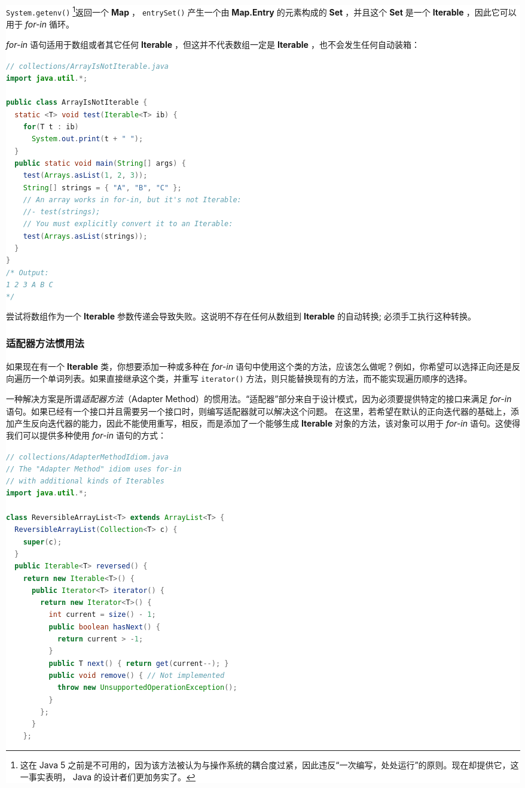 `System.getenv()` [^7]返回一个 **Map** ， `entrySet()` 产生一个由 **Map.Entry** 的元素构成的 **Set** ，并且这个 **Set** 是一个 **Iterable** ，因此它可以用于 _for-in_ 循环。

_for-in_ 语句适用于数组或者其它任何 **Iterable** ，但这并不代表数组一定是 **Iterable** ，也不会发生任何自动装箱：

```java
// collections/ArrayIsNotIterable.java
import java.util.*;

public class ArrayIsNotIterable {
  static <T> void test(Iterable<T> ib) {
    for(T t : ib)
      System.out.print(t + " ");
  }
  public static void main(String[] args) {
    test(Arrays.asList(1, 2, 3));
    String[] strings = { "A", "B", "C" };
    // An array works in for-in, but it's not Iterable:
    //- test(strings);
    // You must explicitly convert it to an Iterable:
    test(Arrays.asList(strings));
  }
}
/* Output:
1 2 3 A B C
*/
```

尝试将数组作为一个 **Iterable** 参数传递会导致失败。这说明不存在任何从数组到 **Iterable** 的自动转换; 必须手工执行这种转换。



### 适配器方法惯用法

如果现在有一个 **Iterable** 类，你想要添加一种或多种在 _for-in_ 语句中使用这个类的方法，应该怎么做呢？例如，你希望可以选择正向还是反向遍历一个单词列表。如果直接继承这个类，并重写 `iterator()` 方法，则只能替换现有的方法，而不能实现遍历顺序的选择。

一种解决方案是所谓*适配器方法*（Adapter Method）的惯用法。“适配器”部分来自于设计模式，因为必须要提供特定的接口来满足 _for-in_ 语句。如果已经有一个接口并且需要另一个接口时，则编写适配器就可以解决这个问题。
在这里，若希望在默认的正向迭代器的基础上，添加产生反向迭代器的能力，因此不能使用重写，相反，而是添加了一个能够生成 **Iterable** 对象的方法，该对象可以用于 _for-in_ 语句。这使得我们可以提供多种使用 _for-in_ 语句的方式：

```java
// collections/AdapterMethodIdiom.java
// The "Adapter Method" idiom uses for-in
// with additional kinds of Iterables
import java.util.*;

class ReversibleArrayList<T> extends ArrayList<T> {
  ReversibleArrayList(Collection<T> c) {
    super(c);
  }
  public Iterable<T> reversed() {
    return new Iterable<T>() {
      public Iterator<T> iterator() {
        return new Iterator<T>() {
          int current = size() - 1;
          public boolean hasNext() {
            return current > -1;
          }
          public T next() { return get(current--); }
          public void remove() { // Not implemented
            throw new UnsupportedOperationException();
          }
        };
      }
    };
```

[^1]: 许多语言，例如 Perl ，Python 和 Ruby ，都有集合的本地支持。
[^2]: 这里是操作符重载的用武之地，C++和 C#的集合类都使用操作符重载生成了更简洁的语法。
[^3]: 在[泛型]()章节的末尾，有个关于这个问题是否很严重的讨论。但是，[泛型]()章节还将展示 Java 泛型远不止是类型安全的集合这么简单。
[^4]: `remove()` 是一个所谓的“可选”方法（还有其它这样的方法），这意味着并非所有的 **Iterator** 实现都必须实现该方法。这个问题将在[附录：集合主题]()中介绍。但是，标准 Java 库集合实现了 `remove()` ，因此在[附录：集合主题]()章节之前，都不必担心这个问题。
[^5]: 这实际上依赖于具体实现。优先级队列算法通常会按插入顺序排序（维护一个*堆*），但它们也可以在删除时选择最重要的元素。 如果一个对象在队列中等待时，它的优先级会发生变化，那么算法的选择就很重要。
[^6]: 有些人鼓吹不加思索地创建接口对应一个类甚至每个类中的所有可能的方法组合。 但我相信接口的意义不应该仅限于机械地重复方法组合，因此我倾向于看到增加接口的价值才创建它。
[^7]: 这在 Java 5 之前是不可用的，因为该方法被认为与操作系统的耦合度过紧，因此违反“一次编写，处处运行”的原则。现在却提供它，这一事实表明， Java 的设计者们更加务实了。